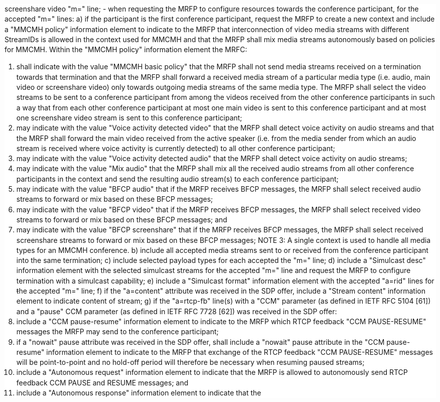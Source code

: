 screenshare video \"m=\" line;
\- when requesting the MRFP to configure resources towards the conference
participant, for the accepted \"m=\" lines:
a) if the participant is the first conference participant, request the MRFP to
create a new context and include a \"MMCMH policy\" information element to
indicate to the MRFP that interconnection of video media streams with
different StreamIDs is allowed in the context used for MMCMH and that the MRFP
shall mix media streams autonomously based on policies for MMCMH. Within the
\"MMCMH policy\" information element the MRFC:
1) shall indicate with the value \"MMCMH basic policy\" that the MRFP shall
not send media streams received on a termination towards that termination and
that the MRFP shall forward a received media stream of a particular media type
(i.e. audio, main video or screenshare video) only towards outgoing media
streams of the same media type. The MRFP shall select the video streams to be
sent to a conference participant from among the videos received from the other
conference participants in such a way that from each other conference
participant at most one main video is sent to this conference participant and
at most one screenshare video stream is sent to this conference participant;
2) may indicate with the value \"Voice activity detected video\" that the MRFP
shall detect voice activity on audio streams and that the MRFP shall forward
the main video received from the active speaker (i.e. from the media sender
from which an audio stream is received where voice activity is currently
detected) to all other conference participant;
3) may indicate with the value \"Voice activity detected audio\" that the MRFP
shall detect voice activity on audio streams;
4) may indicate with the value \"Mix audio\" that the MRFP shall mix all the
received audio streams from all other conference participants in the context
and send the resulting audio stream(s) to each conference participant;
5) may indicate with the value \"BFCP audio\" that if the MRFP receives BFCP
messages, the MRFP shall select received audio streams to forward or mix based
on these BFCP messages;
6) may indicate with the value \"BFCP video\" that if the MRFP receives BFCP
messages, the MRFP shall select received video streams to forward or mix based
on these BFCP messages; and
7) may indicate with the value \"BFCP screenshare\" that if the MRFP receives
BFCP messages, the MRFP shall select received screenshare streams to forward
or mix based on these BFCP messages;
NOTE 3: A single context is used to handle all media types for an MMCMH
conference.
b) include all accepted media streams sent to or received from the conference
participant into the same termination;
c) include selected payload types for each accepted the \"m=\" line;
d) include a \"Simulcast desc\" information element with the selected
simulcast streams for ~~t~~he accepted \"m=\" line and request the MRFP to
configure termination with a simulcast capability;
e) include a \"Simulcast format\" information element with the accepted
\"a=rid\" lines for ~~t~~he accepted \"m=\" line;
f) if the \"a=content\" attribute was received in the SDP offer, include a
\"Stream content\" information element to indicate content of stream;
g) if the \"a=rtcp-fb\" line(s) with a \"CCM\" parameter (as defined in IETF
RFC 5104 [61]) and a \"pause\" CCM parameter (as defined in IETF RFC 7728
[62]) was received in the SDP offer:
1) include a \"CCM pause-resume\" information element to indicate to the MRFP
which RTCP feedback \"CCM PAUSE-RESUME\" messages the MRFP may send to the
conference participant;
2) if a \"nowait\" pause attribute was received in the SDP offer, shall
include a \"nowait\" pause attribute in the \"CCM pause-resume\" information
element to indicate to the MRFP that exchange of the RTCP feedback \"CCM
PAUSE-RESUME\" messages will be point-to-point and no hold-off period will
therefore be necessary when resuming paused streams;
3) include a \"Autonomous request\" information element to indicate that the
MRFP is allowed to autonomously send RTCP feedback CCM PAUSE and RESUME
messages; and
4) include a \"Autonomous response\" information element to indicate that the